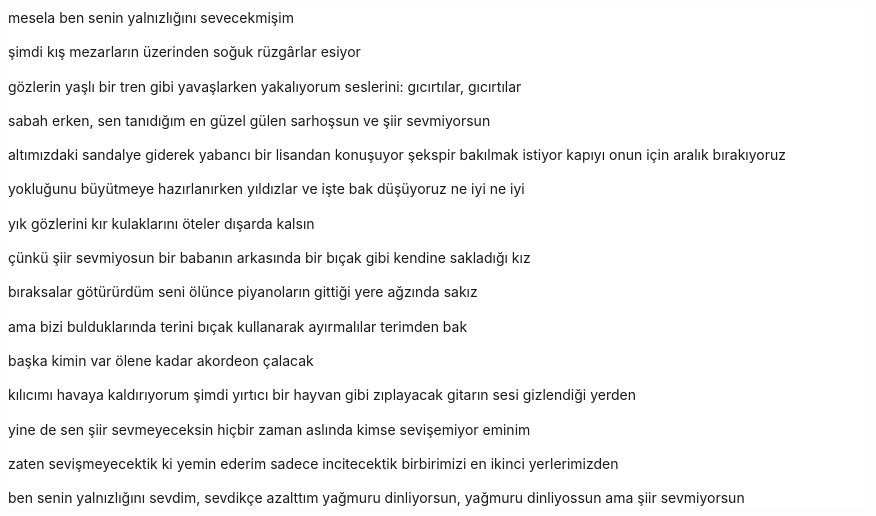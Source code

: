 mesela ben senin yalnızlığını sevecekmişim


şimdi kış
mezarların üzerinden soğuk rüzgârlar esiyor


gözlerin yaşlı bir tren gibi yavaşlarken
yakalıyorum seslerini: gıcırtılar, gıcırtılar


sabah erken, sen tanıdığım en güzel gülen sarhoşsun
ve şiir sevmiyorsun


altımızdaki sandalye giderek yabancı bir lisandan konuşuyor
şekspir bakılmak istiyor
kapıyı onun için aralık bırakıyoruz 


yokluğunu büyütmeye hazırlanırken yıldızlar
ve işte bak düşüyoruz ne iyi ne iyi


yık gözlerini
kır kulaklarını
öteler dışarda kalsın


çünkü şiir sevmiyosun
bir babanın arkasında bir bıçak gibi kendine sakladığı kız


bıraksalar
götürürdüm seni ölünce piyanoların gittiği yere
ağzında sakız


ama bizi bulduklarında
terini bıçak kullanarak ayırmalılar terimden
bak


başka kimin var 
ölene kadar akordeon çalacak


kılıcımı havaya kaldırıyorum 
şimdi yırtıcı bir hayvan
gibi zıplayacak gitarın sesi gizlendiği yerden


yine de sen şiir sevmeyeceksin hiçbir zaman
aslında kimse sevişemiyor eminim


zaten sevişmeyecektik ki
yemin ederim sadece incitecektik
birbirimizi en ikinci yerlerimizden



ben senin yalnızlığını sevdim, sevdikçe azalttım
yağmuru dinliyorsun, yağmuru dinliyossun
ama şiir sevmiyorsun
